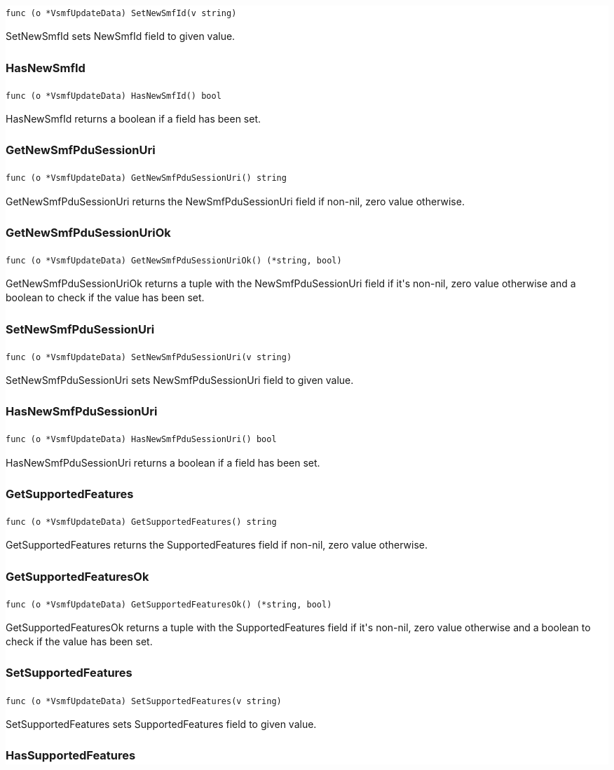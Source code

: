 `func (o *VsmfUpdateData) SetNewSmfId(v string)`

SetNewSmfId sets NewSmfId field to given value.

### HasNewSmfId

`func (o *VsmfUpdateData) HasNewSmfId() bool`

HasNewSmfId returns a boolean if a field has been set.

### GetNewSmfPduSessionUri

`func (o *VsmfUpdateData) GetNewSmfPduSessionUri() string`

GetNewSmfPduSessionUri returns the NewSmfPduSessionUri field if non-nil, zero value otherwise.

### GetNewSmfPduSessionUriOk

`func (o *VsmfUpdateData) GetNewSmfPduSessionUriOk() (*string, bool)`

GetNewSmfPduSessionUriOk returns a tuple with the NewSmfPduSessionUri field if it's non-nil, zero value otherwise
and a boolean to check if the value has been set.

### SetNewSmfPduSessionUri

`func (o *VsmfUpdateData) SetNewSmfPduSessionUri(v string)`

SetNewSmfPduSessionUri sets NewSmfPduSessionUri field to given value.

### HasNewSmfPduSessionUri

`func (o *VsmfUpdateData) HasNewSmfPduSessionUri() bool`

HasNewSmfPduSessionUri returns a boolean if a field has been set.

### GetSupportedFeatures

`func (o *VsmfUpdateData) GetSupportedFeatures() string`

GetSupportedFeatures returns the SupportedFeatures field if non-nil, zero value otherwise.

### GetSupportedFeaturesOk

`func (o *VsmfUpdateData) GetSupportedFeaturesOk() (*string, bool)`

GetSupportedFeaturesOk returns a tuple with the SupportedFeatures field if it's non-nil, zero value otherwise
and a boolean to check if the value has been set.

### SetSupportedFeatures

`func (o *VsmfUpdateData) SetSupportedFeatures(v string)`

SetSupportedFeatures sets SupportedFeatures field to given value.

### HasSupportedFeatures
